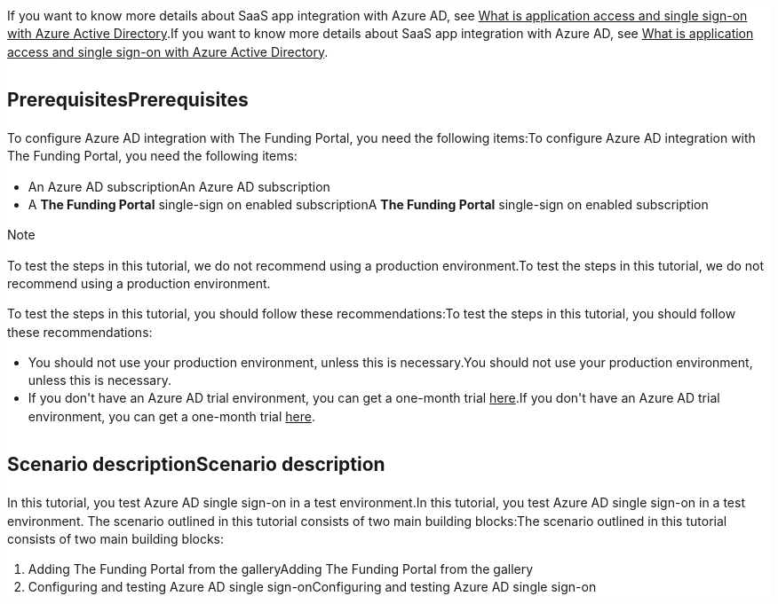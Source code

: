 <span data-ttu-id="a08ac-109">If you want to know more details about SaaS app integration with Azure AD, see [What is application access and single sign-on with Azure Active Directory](active-directory-appssoaccess-whatis.md).</span><span class="sxs-lookup"><span data-stu-id="a08ac-109">If you want to know more details about SaaS app integration with Azure AD, see [What is application access and single sign-on with Azure Active Directory](active-directory-appssoaccess-whatis.md).</span></span>

## <a name="prerequisites"></a><span data-ttu-id="a08ac-110">Prerequisites</span><span class="sxs-lookup"><span data-stu-id="a08ac-110">Prerequisites</span></span>
<span data-ttu-id="a08ac-111">To configure Azure AD integration with The Funding Portal, you need the following items:</span><span class="sxs-lookup"><span data-stu-id="a08ac-111">To configure Azure AD integration with The Funding Portal, you need the following items:</span></span>

* <span data-ttu-id="a08ac-112">An Azure AD subscription</span><span class="sxs-lookup"><span data-stu-id="a08ac-112">An Azure AD subscription</span></span>
* <span data-ttu-id="a08ac-113">A **The Funding Portal** single-sign on enabled subscription</span><span class="sxs-lookup"><span data-stu-id="a08ac-113">A **The Funding Portal** single-sign on enabled subscription</span></span>

> [!NOTE]
> <span data-ttu-id="a08ac-114">To test the steps in this tutorial, we do not recommend using a production environment.</span><span class="sxs-lookup"><span data-stu-id="a08ac-114">To test the steps in this tutorial, we do not recommend using a production environment.</span></span>
> 
> 

<span data-ttu-id="a08ac-115">To test the steps in this tutorial, you should follow these recommendations:</span><span class="sxs-lookup"><span data-stu-id="a08ac-115">To test the steps in this tutorial, you should follow these recommendations:</span></span>

* <span data-ttu-id="a08ac-116">You should not use your production environment, unless this is necessary.</span><span class="sxs-lookup"><span data-stu-id="a08ac-116">You should not use your production environment, unless this is necessary.</span></span>
* <span data-ttu-id="a08ac-117">If you don't have an Azure AD trial environment, you can get a one-month trial [here](https://azure.microsoft.com/pricing/free-trial/).</span><span class="sxs-lookup"><span data-stu-id="a08ac-117">If you don't have an Azure AD trial environment, you can get a one-month trial [here](https://azure.microsoft.com/pricing/free-trial/).</span></span>

## <a name="scenario-description"></a><span data-ttu-id="a08ac-118">Scenario description</span><span class="sxs-lookup"><span data-stu-id="a08ac-118">Scenario description</span></span>
<span data-ttu-id="a08ac-119">In this tutorial, you test Azure AD single sign-on in a test environment.</span><span class="sxs-lookup"><span data-stu-id="a08ac-119">In this tutorial, you test Azure AD single sign-on in a test environment.</span></span> <span data-ttu-id="a08ac-120">The scenario outlined in this tutorial consists of two main building blocks:</span><span class="sxs-lookup"><span data-stu-id="a08ac-120">The scenario outlined in this tutorial consists of two main building blocks:</span></span>

1. <span data-ttu-id="a08ac-121">Adding The Funding Portal from the gallery</span><span class="sxs-lookup"><span data-stu-id="a08ac-121">Adding The Funding Portal from the gallery</span></span>
2. <span data-ttu-id="a08ac-122">Configuring and testing Azure AD single sign-on</span><span class="sxs-lookup"><span data-stu-id="a08ac-122">Configuring and testing Azure AD single sign-on</span></span>


[1]: https://docstestmedia1.blob.core.windows.net/azure-media/articles/active-directory/media/active-directory-saas-thefundingportal-tutorial/tutorial_general_01.png
[2]: https://docstestmedia1.blob.core.windows.net/azure-media/articles/active-directory/media/active-directory-saas-thefundingportal-tutorial/tutorial_general_02.png
[3]: https://docstestmedia1.blob.core.windows.net/azure-media/articles/active-directory/media/active-directory-saas-thefundingportal-tutorial/tutorial_general_03.png
[4]: https://docstestmedia1.blob.core.windows.net/azure-media/articles/active-directory/media/active-directory-saas-thefundingportal-tutorial/tutorial_general_04.png
[5]: https://docstestmedia1.blob.core.windows.net/azure-media/articles/active-directory/media/active-directory-saas-thefundingportal-tutorial/tutorial_general_05.png
[6]: https://docstestmedia1.blob.core.windows.net/azure-media/articles/active-directory/media/active-directory-saas-thefundingportal-tutorial/tutorial_general_06.png
[7]:  https://docstestmedia1.blob.core.windows.net/azure-media/articles/active-directory/media/active-directory-saas-thefundingportal-tutorial/tutorial_general_050.png
[10]: https://docstestmedia1.blob.core.windows.net/azure-media/articles/active-directory/media/active-directory-saas-thefundingportal-tutorial/tutorial_general_060.png
[11]: https://docstestmedia1.blob.core.windows.net/azure-media/articles/active-directory/media/active-directory-saas-thefundingportal-tutorial/tutorial_general_070.png
[20]: https://docstestmedia1.blob.core.windows.net/azure-media/articles/active-directory/media/active-directory-saas-thefundingportal-tutorial/tutorial_general_100.png
[200]: https://docstestmedia1.blob.core.windows.net/azure-media/articles/active-directory/media/active-directory-saas-thefundingportal-tutorial/tutorial_general_200.png
[201]: https://docstestmedia1.blob.core.windows.net/azure-media/articles/active-directory/media/active-directory-saas-thefundingportal-tutorial/tutorial_general_201.png
[203]: https://docstestmedia1.blob.core.windows.net/azure-media/articles/active-directory/media/active-directory-saas-thefundingportal-tutorial/tutorial_general_203.png
[204]: ./media/active-directory-saas-thefundingportal-tutorial/tutorial_general_204.png
[205]: https://docstestmedia1.blob.core.windows.net/azure-media/articles/active-directory/media/active-directory-saas-thefundingportal-tutorial/tutorial_general_205.png